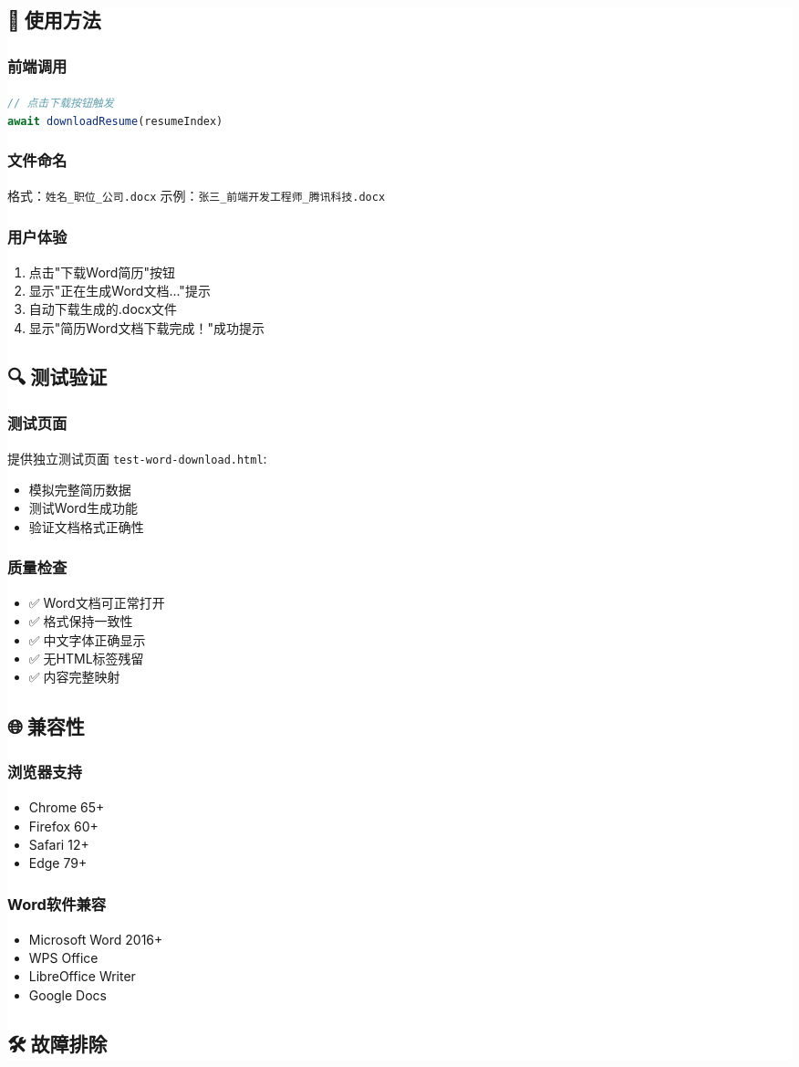 ## 🚀 使用方法

### 前端调用
```javascript
// 点击下载按钮触发
await downloadResume(resumeIndex)
```

### 文件命名
格式：`姓名_职位_公司.docx`
示例：`张三_前端开发工程师_腾讯科技.docx`

### 用户体验
1. 点击"下载Word简历"按钮
2. 显示"正在生成Word文档..."提示
3. 自动下载生成的.docx文件
4. 显示"简历Word文档下载完成！"成功提示

## 🔍 测试验证

### 测试页面
提供独立测试页面 `test-word-download.html`:
- 模拟完整简历数据
- 测试Word生成功能
- 验证文档格式正确性

### 质量检查
- ✅ Word文档可正常打开
- ✅ 格式保持一致性  
- ✅ 中文字体正确显示
- ✅ 无HTML标签残留
- ✅ 内容完整映射

## 🌐 兼容性

### 浏览器支持
- Chrome 65+
- Firefox 60+ 
- Safari 12+
- Edge 79+

### Word软件兼容
- Microsoft Word 2016+
- WPS Office
- LibreOffice Writer
- Google Docs

## 🛠️ 故障排除

